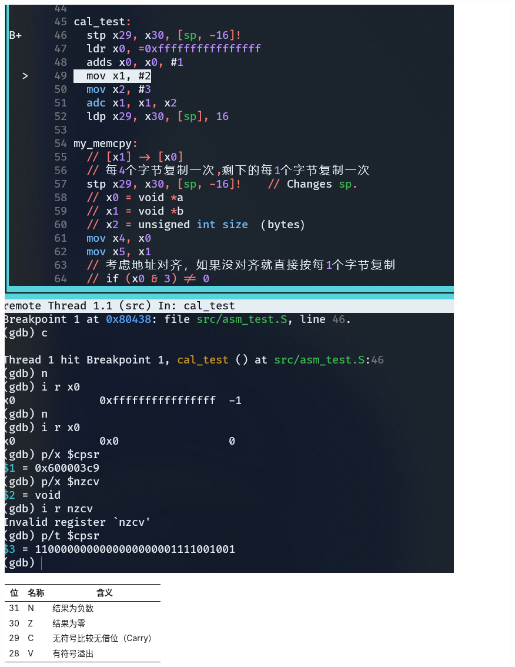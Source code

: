 ![image-20250731111300188](running_linux_armv8.assets/image-20250731111300188.png)

| 位   | 名称 | 含义                      |
| ---- | ---- | ------------------------- |
| 31   | N    | 结果为负数                |
| 30   | Z    | 结果为零                  |
| 29   | C    | 无符号比较无借位（Carry） |
| 28   | V    | 有符号溢出                |
